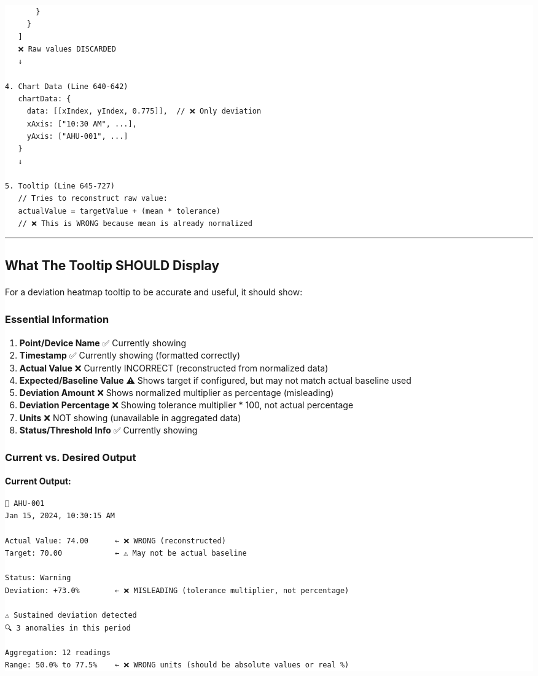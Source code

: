 ```
       }
     }
   ]
   ❌ Raw values DISCARDED
   ↓

4. Chart Data (Line 640-642)
   chartData: {
     data: [[xIndex, yIndex, 0.775]],  // ❌ Only deviation
     xAxis: ["10:30 AM", ...],
     yAxis: ["AHU-001", ...]
   }
   ↓

5. Tooltip (Line 645-727)
   // Tries to reconstruct raw value:
   actualValue = targetValue + (mean * tolerance)
   // ❌ This is WRONG because mean is already normalized
```

---

## What The Tooltip SHOULD Display

For a deviation heatmap tooltip to be accurate and useful, it should show:

### Essential Information
1. **Point/Device Name** ✅ Currently showing
2. **Timestamp** ✅ Currently showing (formatted correctly)
3. **Actual Value** ❌ Currently INCORRECT (reconstructed from normalized data)
4. **Expected/Baseline Value** ⚠️ Shows target if configured, but may not match actual baseline used
5. **Deviation Amount** ❌ Shows normalized multiplier as percentage (misleading)
6. **Deviation Percentage** ❌ Showing tolerance multiplier * 100, not actual percentage
7. **Units** ❌ NOT showing (unavailable in aggregated data)
8. **Status/Threshold Info** ✅ Currently showing

### Current vs. Desired Output

**Current Output:**
```
🔴 AHU-001
Jan 15, 2024, 10:30:15 AM

Actual Value: 74.00      ← ❌ WRONG (reconstructed)
Target: 70.00            ← ⚠️ May not be actual baseline

Status: Warning
Deviation: +73.0%        ← ❌ MISLEADING (tolerance multiplier, not percentage)

⚠️ Sustained deviation detected
🔍 3 anomalies in this period

Aggregation: 12 readings
Range: 50.0% to 77.5%    ← ❌ WRONG units (should be absolute values or real %)
```
